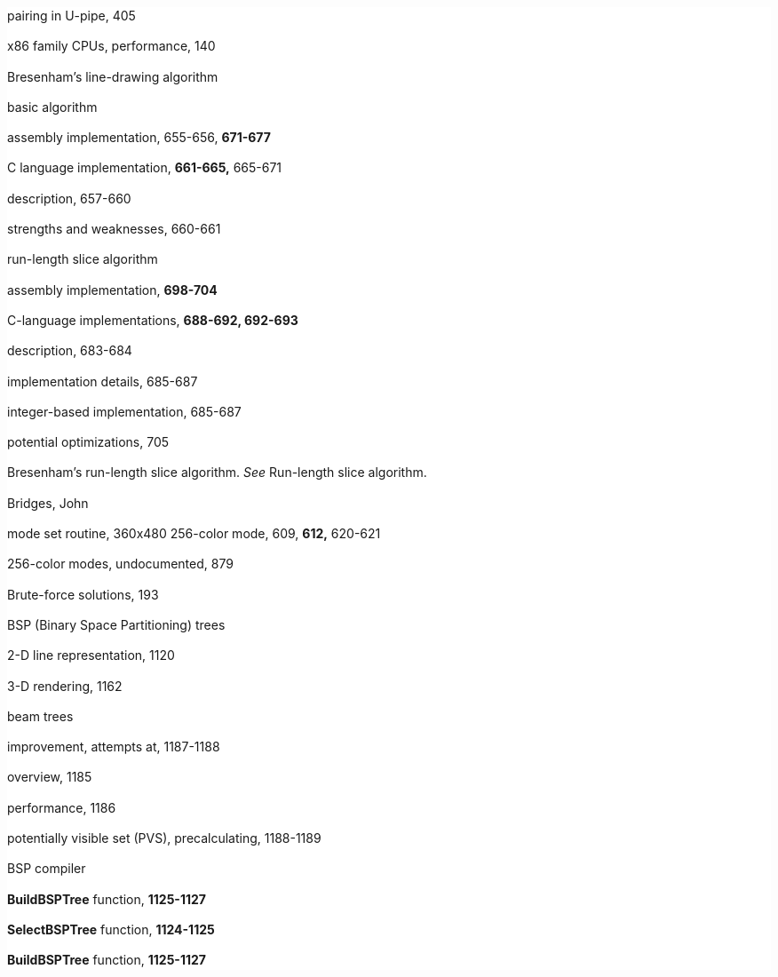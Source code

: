 pairing in U-pipe, 405

x86 family CPUs, performance, 140

Bresenham’s line-drawing algorithm

basic algorithm

assembly implementation, 655-656, **671-677**

C language implementation, **661-665,** 665-671

description, 657-660

strengths and weaknesses, 660-661

run-length slice algorithm

assembly implementation, **698-704**

C-language implementations, **688-692, 692-693**

description, 683-684

implementation details, 685-687

integer-based implementation, 685-687

potential optimizations, 705

Bresenham’s run-length slice algorithm. *See* Run-length slice
algorithm.

Bridges, John

mode set routine, 360x480 256-color mode, 609, **612,** 620-621

256-color modes, undocumented, 879

Brute-force solutions, 193

BSP (Binary Space Partitioning) trees

2-D line representation, 1120

3-D rendering, 1162

beam trees

improvement, attempts at, 1187-1188

overview, 1185

performance, 1186

potentially visible set (PVS), precalculating, 1188-1189

BSP compiler

**BuildBSPTree** function, **1125-1127**

**SelectBSPTree** function, **1124-1125**

**BuildBSPTree** function, **1125-1127**
